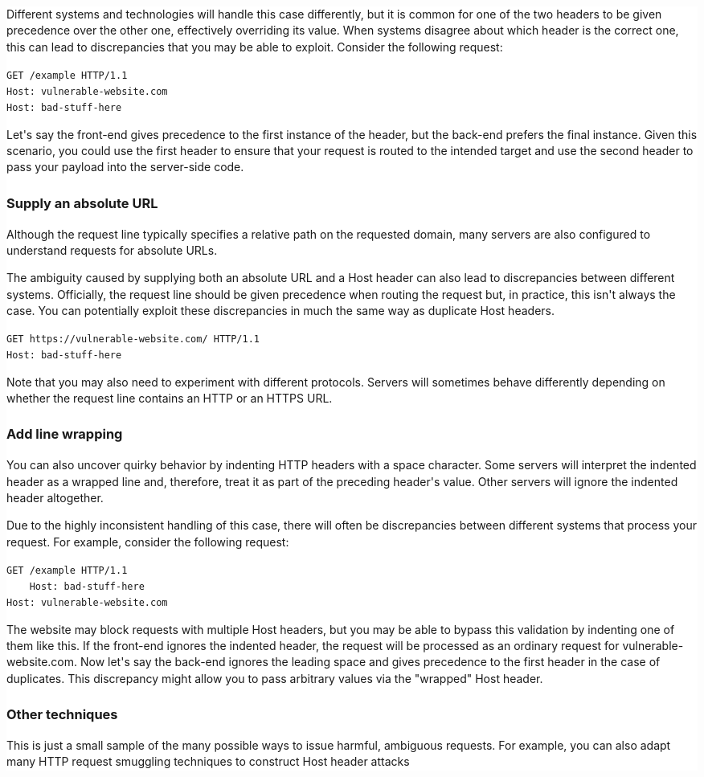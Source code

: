 Different systems and technologies will handle this case differently, but it is common for one of the two headers to be given precedence over the other one, effectively overriding its value. When systems disagree about which header is the correct one, this can lead to discrepancies that you may be able to exploit. Consider the following request:
```bash
GET /example HTTP/1.1
Host: vulnerable-website.com
Host: bad-stuff-here
```

Let's say the front-end gives precedence to the first instance of the header, but the back-end prefers the final instance. Given this scenario, you could use the first header to ensure that your request is routed to the intended target and use the second header to pass your payload into the server-side code. 

### Supply an absolute URL
Although the request line typically specifies a relative path on the requested domain, many servers are also configured to understand requests for absolute URLs.

The ambiguity caused by supplying both an absolute URL and a Host header can also lead to discrepancies between different systems. Officially, the request line should be given precedence when routing the request but, in practice, this isn't always the case. You can potentially exploit these discrepancies in much the same way as duplicate Host headers.
```bash
GET https://vulnerable-website.com/ HTTP/1.1
Host: bad-stuff-here
```

Note that you may also need to experiment with different protocols. Servers will sometimes behave differently depending on whether the request line contains an HTTP or an HTTPS URL.

### Add line wrapping
You can also uncover quirky behavior by indenting HTTP headers with a space character. Some servers will interpret the indented header as a wrapped line and, therefore, treat it as part of the preceding header's value. Other servers will ignore the indented header altogether.

Due to the highly inconsistent handling of this case, there will often be discrepancies between different systems that process your request. For example, consider the following request:
```bash
GET /example HTTP/1.1
    Host: bad-stuff-here
Host: vulnerable-website.com
```

The website may block requests with multiple Host headers, but you may be able to bypass this validation by indenting one of them like this. If the front-end ignores the indented header, the request will be processed as an ordinary request for vulnerable-website.com. Now let's say the back-end ignores the leading space and gives precedence to the first header in the case of duplicates. This discrepancy might allow you to pass arbitrary values via the "wrapped" Host header. 

### Other techniques
This is just a small sample of the many possible ways to issue harmful, ambiguous requests. For example, you can also adapt many HTTP request smuggling techniques to construct Host header attacks
